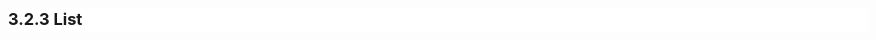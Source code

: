 ```java
```

### 3.2.3 List<Object> 和 HashMap<String,String>

List<Object>  <> jobject

```java
// Java 层代码，详细见 Demo 的 NativeClass.java
public native List<UserInfo> nativeGetUserInfoArrayList();

// C++ 层代码，详细见 Demo 的 NativeClass_jni.cpp
static base::android::ScopedJavaLocalRef<jobject> JNI_NativeClass_GetUserInfoArrayList(JNIEnv* env,
       const base::android::JavaParamRef<jobject>& jcaller) {
    base::android::ScopedJavaLocalRef<jobject> user = Java_UserInfo_Constructor(env);

    std::string uidString = "uidStr";
    jstring jUidString = env->NewStringUTF(uidString.c_str());
    base::android::JavaParamRef<jstring> uidStrRef(jUidString);

    std::string nameString = "C++nameawefafds";
    jstring jNameString = env->NewStringUTF(nameString.c_str());
    base::android::JavaParamRef<jstring> nameStrRef(jNameString);

    Java_UserInfo_setUid(env, user, uidStrRef);
    Java_UserInfo_setName(env, user, nameStrRef);
    Java_UserInfo_setAge(env, user, 55);

    // 通过 JavaListBuilder 来创建 Java 的 ArraList 对象
    RongCloud::jni::JavaListBuilder builder = RongCloud::jni::JavaListBuilder(env);
    
    // 通过 JavaListBuilder 的 add 方法往 ArrayList 中增加元素
    builder.add(user);

    return builder.java_list();
}
```

HashMap<String,String> <> jobject

```java
// Java 层代码，详细见 Demo 的 NativeClass.java
public native HashMap<String,String> nativeGetHashMap();


// C++ 层代码，详细见 Demo 的 NativeClass_jni.cpp
static base::android::ScopedJavaLocalRef<jobject> JNI_NativeClass_GetHashMap(JNIEnv* env,
       const base::android::JavaParamRef<jobject>& jcaller) {
    // 通过 JavaMapBuilder 来创建 Java 的 HashMap 对象
    RongCloud::jni::JavaMapBuilder builder = RongCloud::jni::JavaMapBuilder(env);

    std::string keyString = "keyStr";
    jstring jKeyString = env->NewStringUTF(keyString.c_str());
    base::android::JavaParamRef<jstring> keyStrRef(jKeyString);

    std::string valueString = "valueStr";
    jstring jValueString = env->NewStringUTF(valueString.c_str());
    base::android::JavaParamRef<jstring> valueStrRef(jValueString);

    // 通过 JavaMapBuilder 的 put 方法往 HashMap 中增加 kv 对
    builder.put(keyStrRef,valueStrRef);

    return builder.GetJavaMap();
}
```
